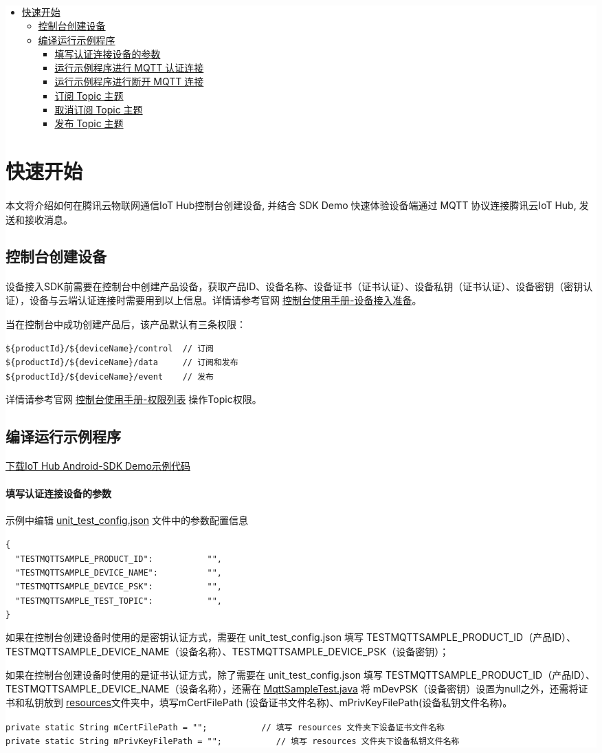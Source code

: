 * [快速开始](#快速开始)
  *  [控制台创建设备](#控制台创建设备)
  *  [编译运行示例程序](#编译运行示例程序)
     *  [填写认证连接设备的参数](#填写认证连接设备的参数)
     *  [运行示例程序进行 MQTT 认证连接](#运行示例程序进行-MQTT-认证连接)
     *  [运行示例程序进行断开 MQTT 连接](#运行示例程序进行断开-MQTT-连接)
     *  [订阅 Topic 主题](#订阅-Topic-主题)
     *  [取消订阅 Topic 主题](#取消订阅-Topic-主题)
     *  [发布 Topic 主题](#发布-Topic-主题)

# 快速开始
本文将介绍如何在腾讯云物联网通信IoT Hub控制台创建设备, 并结合 SDK Demo 快速体验设备端通过 MQTT 协议连接腾讯云IoT Hub, 发送和接收消息。

## 控制台创建设备

设备接入SDK前需要在控制台中创建产品设备，获取产品ID、设备名称、设备证书（证书认证）、设备私钥（证书认证）、设备密钥（密钥认证），设备与云端认证连接时需要用到以上信息。详情请参考官网 [控制台使用手册-设备接入准备](https://cloud.tencent.com/document/product/634/14442)。

当在控制台中成功创建产品后，该产品默认有三条权限：
```
${productId}/${deviceName}/control  // 订阅
${productId}/${deviceName}/data     // 订阅和发布
${productId}/${deviceName}/event    // 发布
```
详情请参考官网 [控制台使用手册-权限列表](https://cloud.tencent.com/document/product/634/14444) 操作Topic权限。

## 编译运行示例程序

[下载IoT Hub Android-SDK Demo示例代码](../README.md#下载IoT-Hub-Android-SDK-Demo示例代码)

#### 填写认证连接设备的参数
示例中编辑 [unit_test_config.json](../src/test/resources/unit_test_config.json) 文件中的参数配置信息
```
{
  "TESTMQTTSAMPLE_PRODUCT_ID":           "",
  "TESTMQTTSAMPLE_DEVICE_NAME":          "",
  "TESTMQTTSAMPLE_DEVICE_PSK":           "",
  "TESTMQTTSAMPLE_TEST_TOPIC":           "",
}
```
如果在控制台创建设备时使用的是密钥认证方式，需要在 unit_test_config.json 填写 TESTMQTTSAMPLE_PRODUCT_ID（产品ID）、TESTMQTTSAMPLE_DEVICE_NAME（设备名称）、TESTMQTTSAMPLE_DEVICE_PSK（设备密钥）；

如果在控制台创建设备时使用的是证书认证方式，除了需要在 unit_test_config.json 填写 TESTMQTTSAMPLE_PRODUCT_ID（产品ID）、TESTMQTTSAMPLE_DEVICE_NAME（设备名称），还需在 [MqttSampleTest.java](../src/test/java/com/tencent/iot/hub/device/java/core/mqtt/MqttSampleTest.java) 将 mDevPSK（设备密钥）设置为null之外，还需将证书和私钥放到 [resources](../src/test/resources/)文件夹中，填写mCertFilePath (设备证书文件名称)、mPrivKeyFilePath(设备私钥文件名称)。

```
private static String mCertFilePath = "";           // 填写 resources 文件夹下设备证书文件名称
private static String mPrivKeyFilePath = "";           // 填写 resources 文件夹下设备私钥文件名称
```
